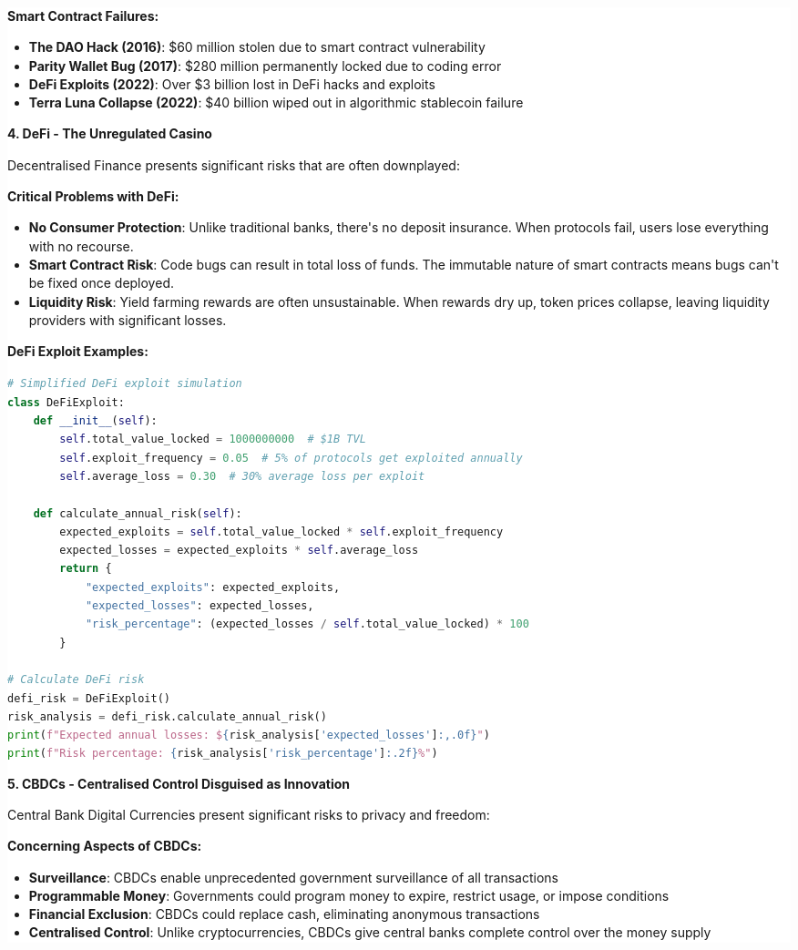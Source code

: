 **Smart Contract Failures:**
- **The DAO Hack (2016)**: $60 million stolen due to smart contract vulnerability
- **Parity Wallet Bug (2017)**: $280 million permanently locked due to coding error
- **DeFi Exploits (2022)**: Over $3 billion lost in DeFi hacks and exploits
- **Terra Luna Collapse (2022)**: $40 billion wiped out in algorithmic stablecoin failure

**4. DeFi - The Unregulated Casino**

Decentralised Finance presents significant risks that are often downplayed:

**Critical Problems with DeFi:**
- **No Consumer Protection**: Unlike traditional banks, there's no deposit insurance. When protocols fail, users lose everything with no recourse.
- **Smart Contract Risk**: Code bugs can result in total loss of funds. The immutable nature of smart contracts means bugs can't be fixed once deployed.
- **Liquidity Risk**: Yield farming rewards are often unsustainable. When rewards dry up, token prices collapse, leaving liquidity providers with significant losses.

**DeFi Exploit Examples:**
```python
# Simplified DeFi exploit simulation
class DeFiExploit:
    def __init__(self):
        self.total_value_locked = 1000000000  # $1B TVL
        self.exploit_frequency = 0.05  # 5% of protocols get exploited annually
        self.average_loss = 0.30  # 30% average loss per exploit
    
    def calculate_annual_risk(self):
        expected_exploits = self.total_value_locked * self.exploit_frequency
        expected_losses = expected_exploits * self.average_loss
        return {
            "expected_exploits": expected_exploits,
            "expected_losses": expected_losses,
            "risk_percentage": (expected_losses / self.total_value_locked) * 100
        }

# Calculate DeFi risk
defi_risk = DeFiExploit()
risk_analysis = defi_risk.calculate_annual_risk()
print(f"Expected annual losses: ${risk_analysis['expected_losses']:,.0f}")
print(f"Risk percentage: {risk_analysis['risk_percentage']:.2f}%")
```

**5. CBDCs - Centralised Control Disguised as Innovation**

Central Bank Digital Currencies present significant risks to privacy and freedom:

**Concerning Aspects of CBDCs:**
- **Surveillance**: CBDCs enable unprecedented government surveillance of all transactions
- **Programmable Money**: Governments could program money to expire, restrict usage, or impose conditions
- **Financial Exclusion**: CBDCs could replace cash, eliminating anonymous transactions
- **Centralised Control**: Unlike cryptocurrencies, CBDCs give central banks complete control over the money supply
